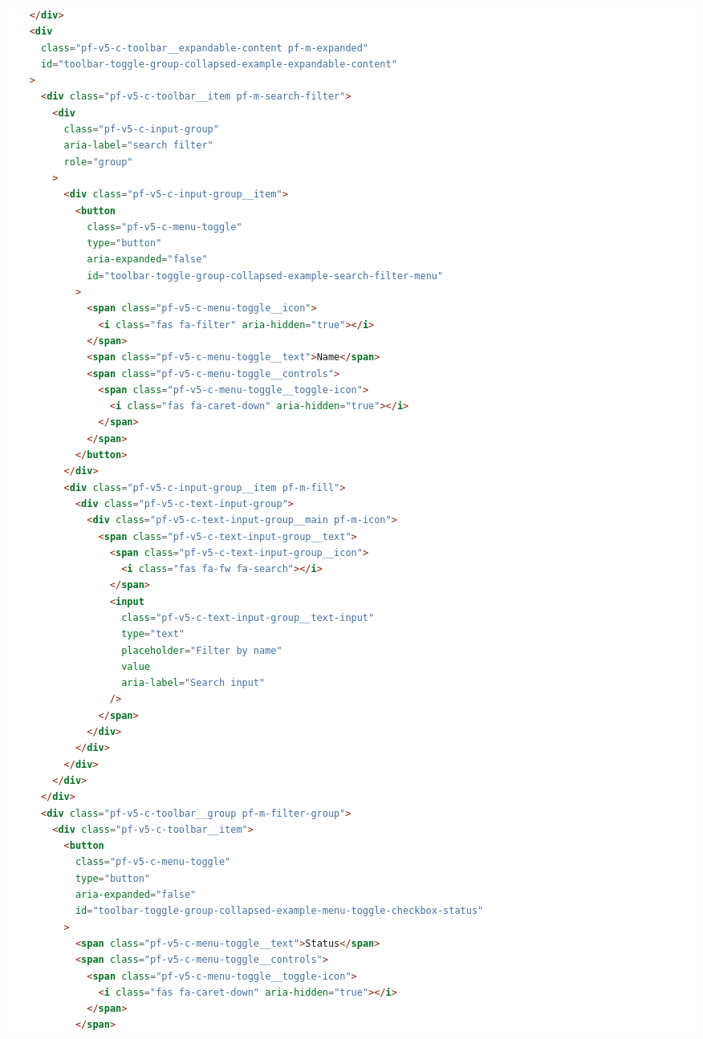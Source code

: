 ```html
    </div>
    <div
      class="pf-v5-c-toolbar__expandable-content pf-m-expanded"
      id="toolbar-toggle-group-collapsed-example-expandable-content"
    >
      <div class="pf-v5-c-toolbar__item pf-m-search-filter">
        <div
          class="pf-v5-c-input-group"
          aria-label="search filter"
          role="group"
        >
          <div class="pf-v5-c-input-group__item">
            <button
              class="pf-v5-c-menu-toggle"
              type="button"
              aria-expanded="false"
              id="toolbar-toggle-group-collapsed-example-search-filter-menu"
            >
              <span class="pf-v5-c-menu-toggle__icon">
                <i class="fas fa-filter" aria-hidden="true"></i>
              </span>
              <span class="pf-v5-c-menu-toggle__text">Name</span>
              <span class="pf-v5-c-menu-toggle__controls">
                <span class="pf-v5-c-menu-toggle__toggle-icon">
                  <i class="fas fa-caret-down" aria-hidden="true"></i>
                </span>
              </span>
            </button>
          </div>
          <div class="pf-v5-c-input-group__item pf-m-fill">
            <div class="pf-v5-c-text-input-group">
              <div class="pf-v5-c-text-input-group__main pf-m-icon">
                <span class="pf-v5-c-text-input-group__text">
                  <span class="pf-v5-c-text-input-group__icon">
                    <i class="fas fa-fw fa-search"></i>
                  </span>
                  <input
                    class="pf-v5-c-text-input-group__text-input"
                    type="text"
                    placeholder="Filter by name"
                    value
                    aria-label="Search input"
                  />
                </span>
              </div>
            </div>
          </div>
        </div>
      </div>
      <div class="pf-v5-c-toolbar__group pf-m-filter-group">
        <div class="pf-v5-c-toolbar__item">
          <button
            class="pf-v5-c-menu-toggle"
            type="button"
            aria-expanded="false"
            id="toolbar-toggle-group-collapsed-example-menu-toggle-checkbox-status"
          >
            <span class="pf-v5-c-menu-toggle__text">Status</span>
            <span class="pf-v5-c-menu-toggle__controls">
              <span class="pf-v5-c-menu-toggle__toggle-icon">
                <i class="fas fa-caret-down" aria-hidden="true"></i>
              </span>
            </span>
```